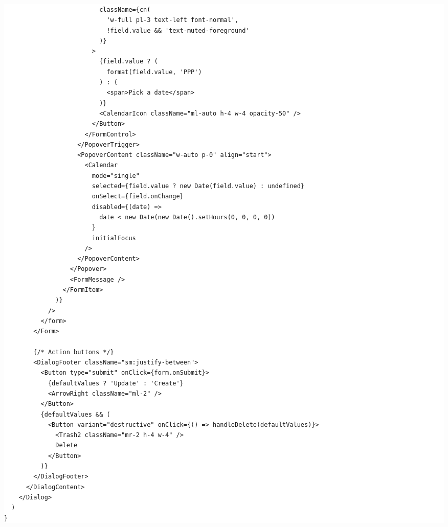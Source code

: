 ```tsx
                          className={cn(
                            'w-full pl-3 text-left font-normal',
                            !field.value && 'text-muted-foreground'
                          )}
                        >
                          {field.value ? (
                            format(field.value, 'PPP')
                          ) : (
                            <span>Pick a date</span>
                          )}
                          <CalendarIcon className="ml-auto h-4 w-4 opacity-50" />
                        </Button>
                      </FormControl>
                    </PopoverTrigger>
                    <PopoverContent className="w-auto p-0" align="start">
                      <Calendar
                        mode="single"
                        selected={field.value ? new Date(field.value) : undefined}
                        onSelect={field.onChange}
                        disabled={(date) =>
                          date < new Date(new Date().setHours(0, 0, 0, 0))
                        }
                        initialFocus
                      />
                    </PopoverContent>
                  </Popover>
                  <FormMessage />
                </FormItem>
              )}
            />
          </form>
        </Form>

        {/* Action buttons */}
        <DialogFooter className="sm:justify-between">
          <Button type="submit" onClick={form.onSubmit}>
            {defaultValues ? 'Update' : 'Create'}
            <ArrowRight className="ml-2" />
          </Button>
          {defaultValues && (
            <Button variant="destructive" onClick={() => handleDelete(defaultValues)}>
              <Trash2 className="mr-2 h-4 w-4" />
              Delete
            </Button>
          )}
        </DialogFooter>
      </DialogContent>
    </Dialog>
  )
}
```
